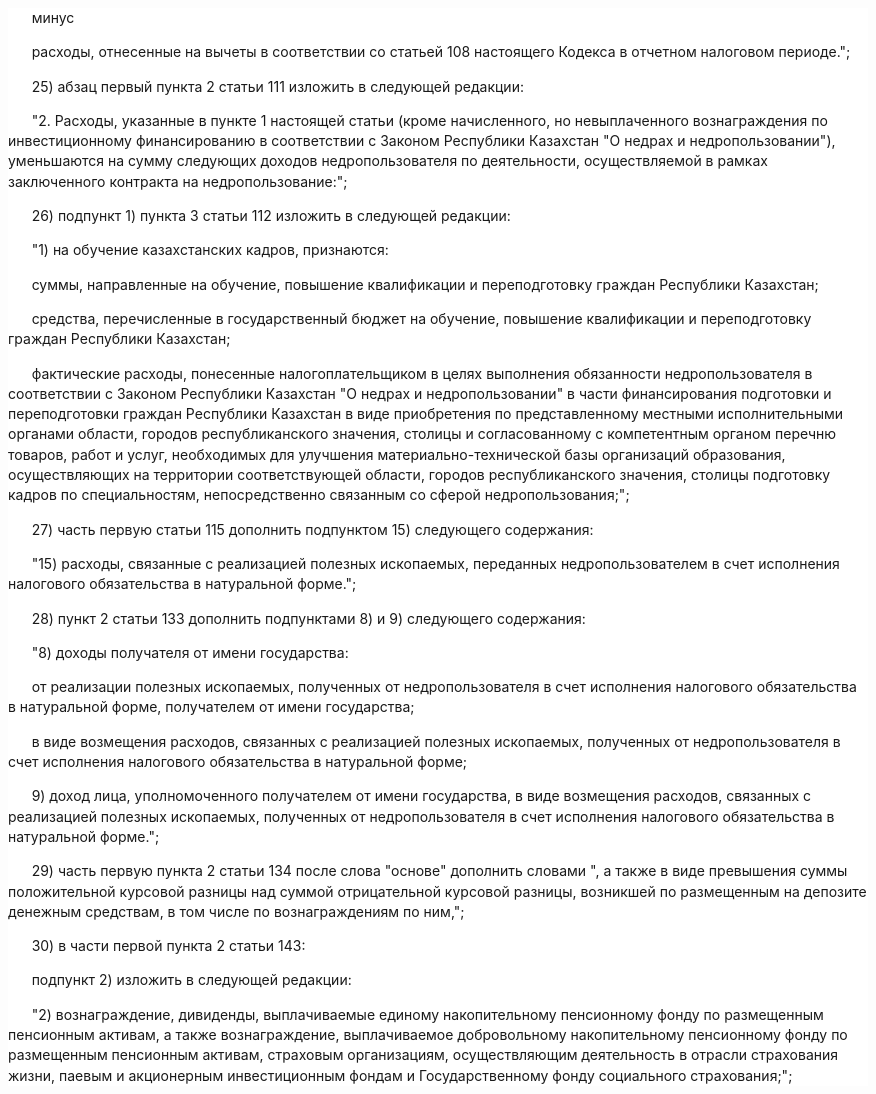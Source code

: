       минус

      расходы, отнесенные на вычеты в соответствии со статьей 108 настоящего Кодекса в отчетном налоговом периоде.";

      25) абзац первый пункта 2 статьи 111 изложить в следующей редакции:

      "2. Расходы, указанные в пункте 1 настоящей статьи (кроме начисленного, но невыплаченного вознаграждения по инвестиционному финансированию в соответствии с Законом Республики Казахстан "О недрах и недропользовании"), уменьшаются на сумму следующих доходов недропользователя по деятельности, осуществляемой в рамках заключенного контракта на недропользование:";

      26) подпункт 1) пункта 3 статьи 112 изложить в следующей редакции:

      "1) на обучение казахстанских кадров, признаются:

      суммы, направленные на обучение, повышение квалификации и переподготовку граждан Республики Казахстан;

      средства, перечисленные в государственный бюджет на обучение, повышение квалификации и переподготовку граждан Республики Казахстан;

      фактические расходы, понесенные налогоплательщиком в целях выполнения обязанности недропользователя в соответствии с Законом Республики Казахстан "О недрах и недропользовании" в части финансирования подготовки и переподготовки граждан Республики Казахстан в виде приобретения по представленному местными исполнительными органами области, городов республиканского значения, столицы и согласованному с компетентным органом перечню товаров, работ и услуг, необходимых для улучшения материально-технической базы организаций образования, осуществляющих на территории соответствующей области, городов республиканского значения, столицы подготовку кадров по специальностям, непосредственно связанным со сферой недропользования;";

      27) часть первую статьи 115 дополнить подпунктом 15) следующего содержания:

      "15) расходы, связанные с реализацией полезных ископаемых, переданных недропользователем в счет исполнения налогового обязательства в натуральной форме.";

      28) пункт 2 статьи 133 дополнить подпунктами 8) и 9) следующего содержания:

      "8) доходы получателя от имени государства:

      от реализации полезных ископаемых, полученных от недропользователя в счет исполнения налогового обязательства в натуральной форме, получателем от имени государства;

      в виде возмещения расходов, связанных с реализацией полезных ископаемых, полученных от недропользователя в счет исполнения налогового обязательства в натуральной форме;

      9) доход лица, уполномоченного получателем от имени государства, в виде возмещения расходов, связанных с реализацией полезных ископаемых, полученных от недропользователя в счет исполнения налогового обязательства в натуральной форме.";

      29) часть первую пункта 2 статьи 134 после слова "основе" дополнить словами ", а также в виде превышения суммы положительной курсовой разницы над суммой отрицательной курсовой разницы, возникшей по размещенным на депозите денежным средствам, в том числе по вознаграждениям по ним,";

      30) в части первой пункта 2 статьи 143:

      подпункт 2) изложить в следующей редакции:

      "2) вознаграждение, дивиденды, выплачиваемые единому накопительному пенсионному фонду по размещенным пенсионным активам, а также вознаграждение, выплачиваемое добровольному накопительному пенсионному фонду по размещенным пенсионным активам, страховым организациям, осуществляющим деятельность в отрасли страхования жизни, паевым и акционерным инвестиционным фондам и Государственному фонду социального страхования;";
